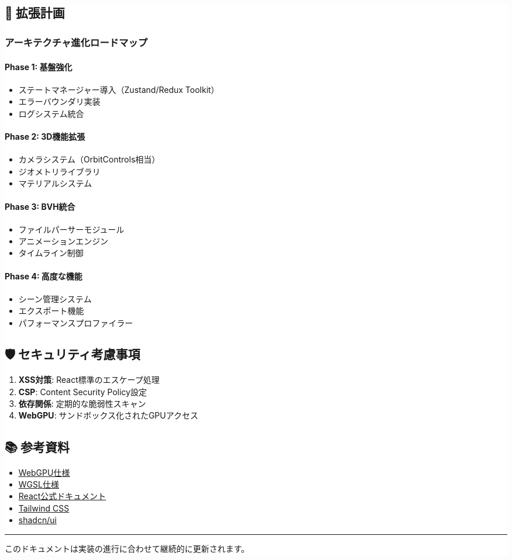 ## 🔮 拡張計画

### アーキテクチャ進化ロードマップ

#### Phase 1: 基盤強化
- ステートマネージャー導入（Zustand/Redux Toolkit）
- エラーバウンダリ実装
- ログシステム統合

#### Phase 2: 3D機能拡張
- カメラシステム（OrbitControls相当）
- ジオメトリライブラリ
- マテリアルシステム

#### Phase 3: BVH統合
- ファイルパーサーモジュール
- アニメーションエンジン
- タイムライン制御

#### Phase 4: 高度な機能
- シーン管理システム
- エクスポート機能
- パフォーマンスプロファイラー

## 🛡 セキュリティ考慮事項

1. **XSS対策**: React標準のエスケープ処理
2. **CSP**: Content Security Policy設定
3. **依存関係**: 定期的な脆弱性スキャン
4. **WebGPU**: サンドボックス化されたGPUアクセス

## 📚 参考資料

- [WebGPU仕様](https://www.w3.org/TR/webgpu/)
- [WGSL仕様](https://www.w3.org/TR/WGSL/)
- [React公式ドキュメント](https://react.dev/)
- [Tailwind CSS](https://tailwindcss.com/)
- [shadcn/ui](https://ui.shadcn.com/)

---

このドキュメントは実装の進行に合わせて継続的に更新されます。
